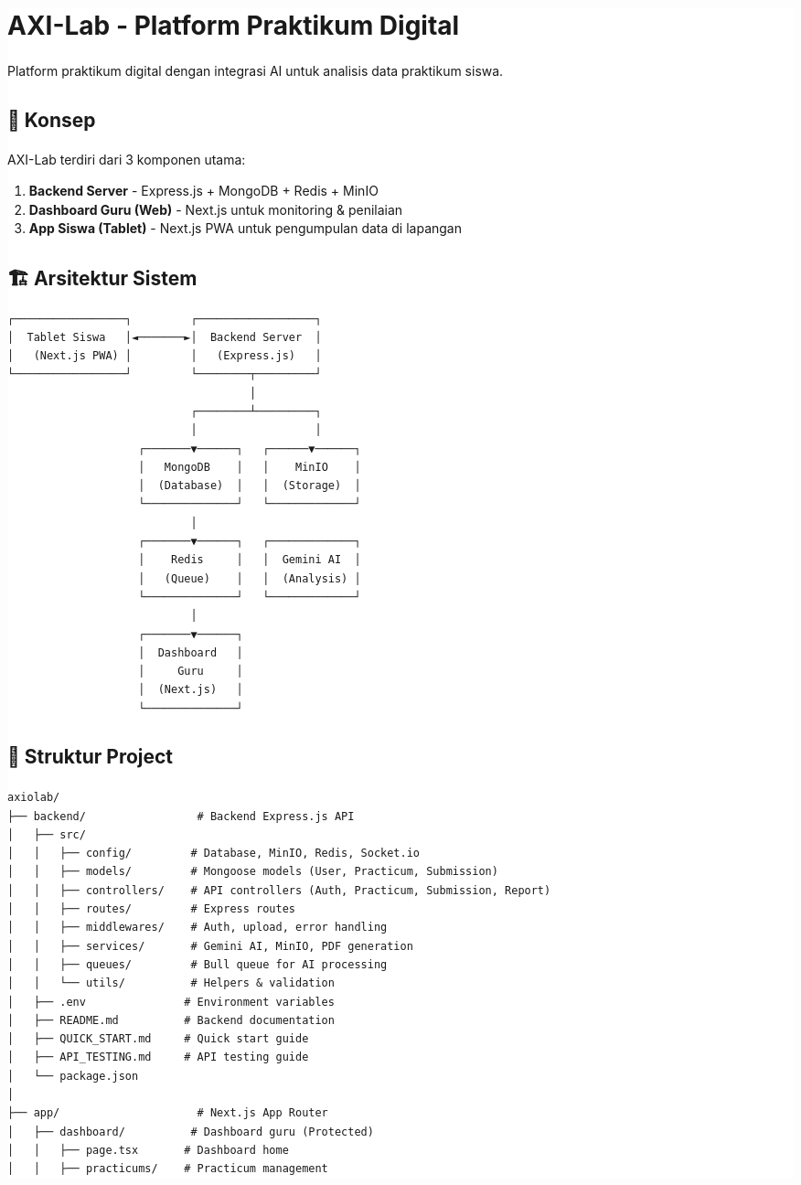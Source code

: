 # AXI-Lab - Platform Praktikum Digital

Platform praktikum digital dengan integrasi AI untuk analisis data praktikum siswa.

## 🎯 Konsep

AXI-Lab terdiri dari 3 komponen utama:

1. **Backend Server** - Express.js + MongoDB + Redis + MinIO
2. **Dashboard Guru (Web)** - Next.js untuk monitoring & penilaian
3. **App Siswa (Tablet)** - Next.js PWA untuk pengumpulan data di lapangan

## 🏗️ Arsitektur Sistem

```
┌─────────────────┐         ┌──────────────────┐
│  Tablet Siswa   │◄───────►│  Backend Server  │
│   (Next.js PWA) │         │   (Express.js)   │
└─────────────────┘         └────────┬─────────┘
                                     │
                            ┌────────┴─────────┐
                            │                  │
                    ┌───────▼──────┐   ┌──────▼──────┐
                    │   MongoDB    │   │    MinIO    │
                    │  (Database)  │   │  (Storage)  │
                    └──────────────┘   └─────────────┘
                            │
                    ┌───────▼──────┐   ┌─────────────┐
                    │    Redis     │   │  Gemini AI  │
                    │   (Queue)    │   │  (Analysis) │
                    └──────────────┘   └─────────────┘
                            │
                    ┌───────▼──────┐
                    │  Dashboard   │
                    │     Guru     │
                    │  (Next.js)   │
                    └──────────────┘
```

## 📂 Struktur Project

```
axiolab/
├── backend/                 # Backend Express.js API
│   ├── src/
│   │   ├── config/         # Database, MinIO, Redis, Socket.io
│   │   ├── models/         # Mongoose models (User, Practicum, Submission)
│   │   ├── controllers/    # API controllers (Auth, Practicum, Submission, Report)
│   │   ├── routes/         # Express routes
│   │   ├── middlewares/    # Auth, upload, error handling
│   │   ├── services/       # Gemini AI, MinIO, PDF generation
│   │   ├── queues/         # Bull queue for AI processing
│   │   └── utils/          # Helpers & validation
│   ├── .env               # Environment variables
│   ├── README.md          # Backend documentation
│   ├── QUICK_START.md     # Quick start guide
│   ├── API_TESTING.md     # API testing guide
│   └── package.json
│
├── app/                     # Next.js App Router
│   ├── dashboard/          # Dashboard guru (Protected)
│   │   ├── page.tsx       # Dashboard home
│   │   ├── practicums/    # Practicum management
```